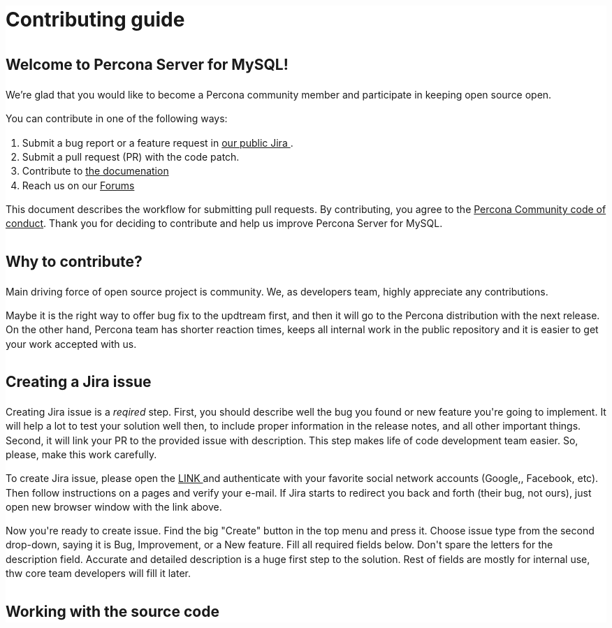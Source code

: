   # Contributing guide
  
  ## Welcome to Percona Server for MySQL!

We’re glad that you would like to become a Percona community member and participate in keeping open source open.

You can contribute in one of the following ways:

1. Submit a bug report or a feature
   request in [ our public Jira ](https://jira.percona.com/projects/PS/issues).
2. Submit a pull request (PR) with the code patch.
3. Contribute to [the documenation](https://github.com/percona/psmysql-docs/blob/innovation-release/contributing.md)
4. Reach us on our [ Forums ](https://forums.percona.com/c/mysql-mariadb)




This document describes the workflow for submitting pull requests.
By contributing, you agree to the [Percona Community code of conduct](https://percona.community/contribute/coc/). Thank you for deciding to contribute and help us improve Percona Server for MySQL.

## Why to contribute?

Main driving force of open source project is community. We, as developers team, highly appreciate any contributions.

 Maybe it is the right way to offer bug fix to the updtream first, and then it will go to the Percona distribution with the next release. On the other hand, Percona team has shorter reaction times, keeps all internal work in the public repository and it is easier to get your work accepted with us. 

## Creating a Jira issue

Creating Jira issue is a _reqired_ step. First, you should describe well the bug you found or new feature you're going to implement. It will help a lot to test your solution well then, to include proper information in the release notes, and all other important things. Second, it will link your PR to the provided issue with description. This step makes life of code development team easier. So, please, make this work carefully.

To create Jira issue, please open the  [ LINK ](https://perconadev.atlassian.net/jira/software/c/projects/PS/issues) and authenticate with your favorite social network accounts (Google,, Facebook, etc). Then follow instructions on a pages and verify your e-mail. If Jira starts to redirect you back and forth (their bug, not ours), just open new browser window with the link above.

Now you're ready to create issue. Find the big "Create" button in the top menu and press it. Choose issue type from the second drop-down, saying it is Bug, Improvement, or a New feature. Fill all required fields below. Don't spare the letters for the description field. Accurate and detailed description is a huge first step to the solution. Rest of fields are mostly for internal use, thw core team developers will fill it later.

## Working with the source code
